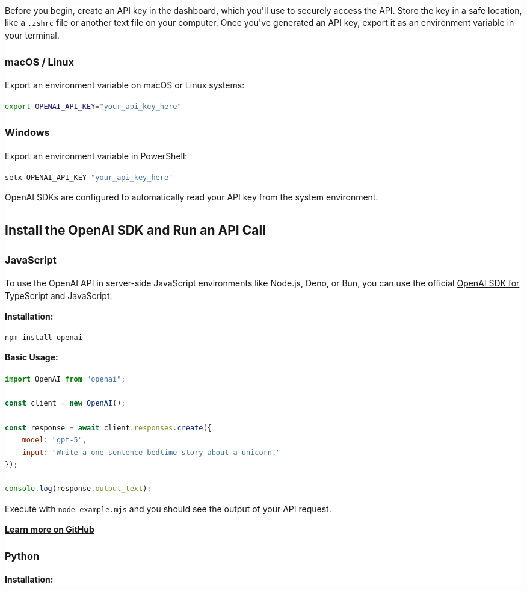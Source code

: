Before you begin, create an API key in the dashboard, which you'll use to securely access the API. Store the key in a safe location, like a `.zshrc` file or another text file on your computer. Once you've generated an API key, export it as an environment variable in your terminal.

### macOS / Linux

Export an environment variable on macOS or Linux systems:

```bash
export OPENAI_API_KEY="your_api_key_here"
```

### Windows

Export an environment variable in PowerShell:

```bash
setx OPENAI_API_KEY "your_api_key_here"
```

OpenAI SDKs are configured to automatically read your API key from the system environment.

## Install the OpenAI SDK and Run an API Call

### JavaScript

To use the OpenAI API in server-side JavaScript environments like Node.js, Deno, or Bun, you can use the official [OpenAI SDK for TypeScript and JavaScript](https://github.com/openai/openai-node).

**Installation:**

```bash
npm install openai
```

**Basic Usage:**

```javascript
import OpenAI from "openai";

const client = new OpenAI();

const response = await client.responses.create({
    model: "gpt-5",
    input: "Write a one-sentence bedtime story about a unicorn."
});

console.log(response.output_text);
```

Execute with `node example.mjs` and you should see the output of your API request.

**[Learn more on GitHub](https://github.com/openai/openai-node)**

### Python

**Installation:**
